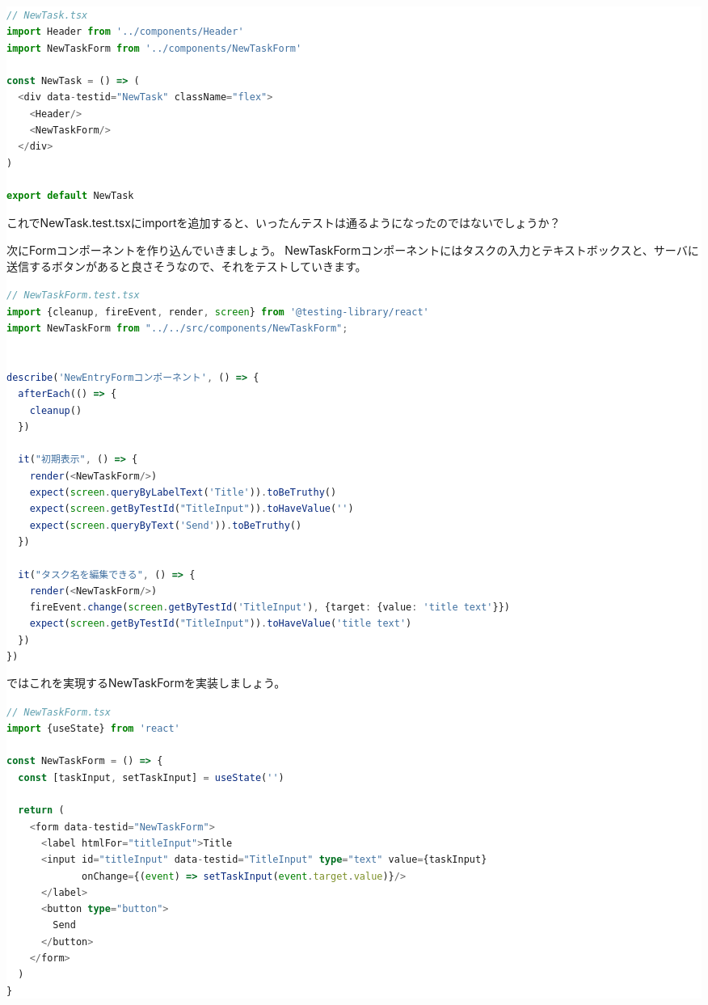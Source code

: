 ```typescript jsx
// NewTask.tsx
import Header from '../components/Header'
import NewTaskForm from '../components/NewTaskForm'

const NewTask = () => (
  <div data-testid="NewTask" className="flex">
    <Header/>
    <NewTaskForm/>
  </div>
)

export default NewTask
```

これでNewTask.test.tsxにimportを追加すると、いったんテストは通るようになったのではないでしょうか？

次にFormコンポーネントを作り込んでいきましょう。
NewTaskFormコンポーネントにはタスクの入力とテキストボックスと、サーバに送信するボタンがあると良さそうなので、それをテストしていきます。

```typescript jsx
// NewTaskForm.test.tsx
import {cleanup, fireEvent, render, screen} from '@testing-library/react'
import NewTaskForm from "../../src/components/NewTaskForm";


describe('NewEntryFormコンポーネント', () => {
  afterEach(() => {
    cleanup()
  })

  it("初期表示", () => {
    render(<NewTaskForm/>)
    expect(screen.queryByLabelText('Title')).toBeTruthy()
    expect(screen.getByTestId("TitleInput")).toHaveValue('')
    expect(screen.queryByText('Send')).toBeTruthy()
  })

  it("タスク名を編集できる", () => {
    render(<NewTaskForm/>)
    fireEvent.change(screen.getByTestId('TitleInput'), {target: {value: 'title text'}})
    expect(screen.getByTestId("TitleInput")).toHaveValue('title text')
  })
})
```

ではこれを実現するNewTaskFormを実装しましょう。

```typescript jsx
// NewTaskForm.tsx
import {useState} from 'react'

const NewTaskForm = () => {
  const [taskInput, setTaskInput] = useState('')

  return (
    <form data-testid="NewTaskForm">
      <label htmlFor="titleInput">Title
      <input id="titleInput" data-testid="TitleInput" type="text" value={taskInput}
             onChange={(event) => setTaskInput(event.target.value)}/>
      </label>
      <button type="button">
        Send
      </button>
    </form>
  )
}
```